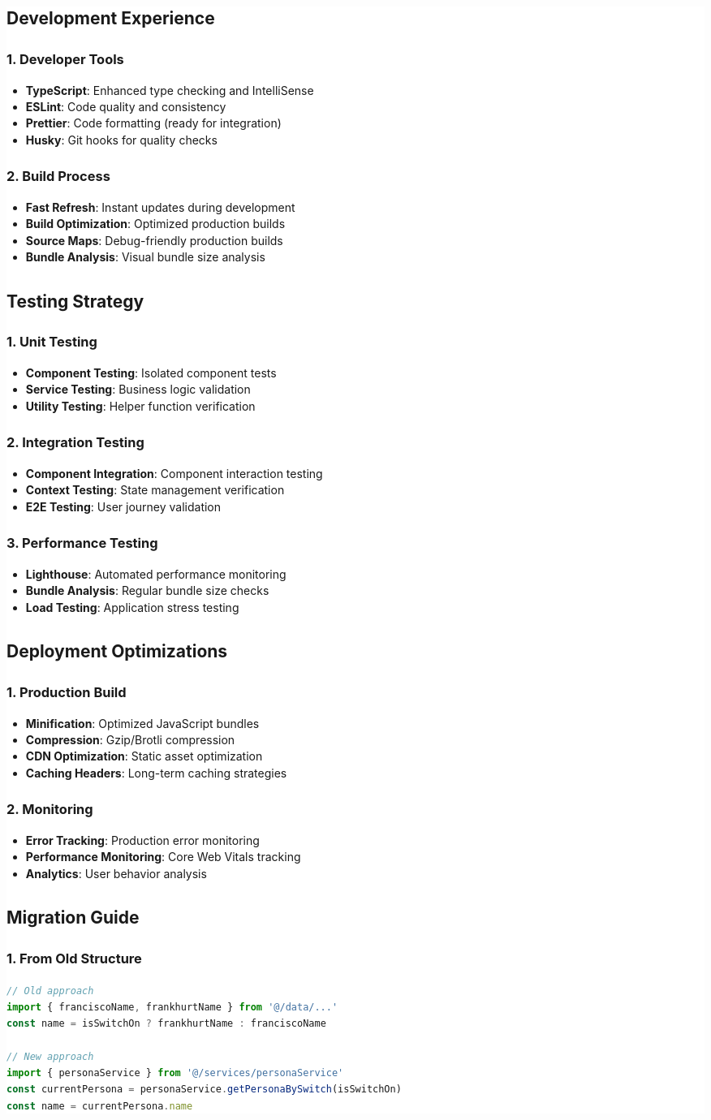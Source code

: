 ## Development Experience

### 1. Developer Tools
- **TypeScript**: Enhanced type checking and IntelliSense
- **ESLint**: Code quality and consistency
- **Prettier**: Code formatting (ready for integration)
- **Husky**: Git hooks for quality checks

### 2. Build Process
- **Fast Refresh**: Instant updates during development
- **Build Optimization**: Optimized production builds
- **Source Maps**: Debug-friendly production builds
- **Bundle Analysis**: Visual bundle size analysis

## Testing Strategy

### 1. Unit Testing
- **Component Testing**: Isolated component tests
- **Service Testing**: Business logic validation
- **Utility Testing**: Helper function verification

### 2. Integration Testing
- **Component Integration**: Component interaction testing
- **Context Testing**: State management verification
- **E2E Testing**: User journey validation

### 3. Performance Testing
- **Lighthouse**: Automated performance monitoring
- **Bundle Analysis**: Regular bundle size checks
- **Load Testing**: Application stress testing

## Deployment Optimizations

### 1. Production Build
- **Minification**: Optimized JavaScript bundles
- **Compression**: Gzip/Brotli compression
- **CDN Optimization**: Static asset optimization
- **Caching Headers**: Long-term caching strategies

### 2. Monitoring
- **Error Tracking**: Production error monitoring
- **Performance Monitoring**: Core Web Vitals tracking
- **Analytics**: User behavior analysis

## Migration Guide

### 1. From Old Structure
```typescript
// Old approach
import { franciscoName, frankhurtName } from '@/data/...'
const name = isSwitchOn ? frankhurtName : franciscoName

// New approach
import { personaService } from '@/services/personaService'
const currentPersona = personaService.getPersonaBySwitch(isSwitchOn)
const name = currentPersona.name
```
